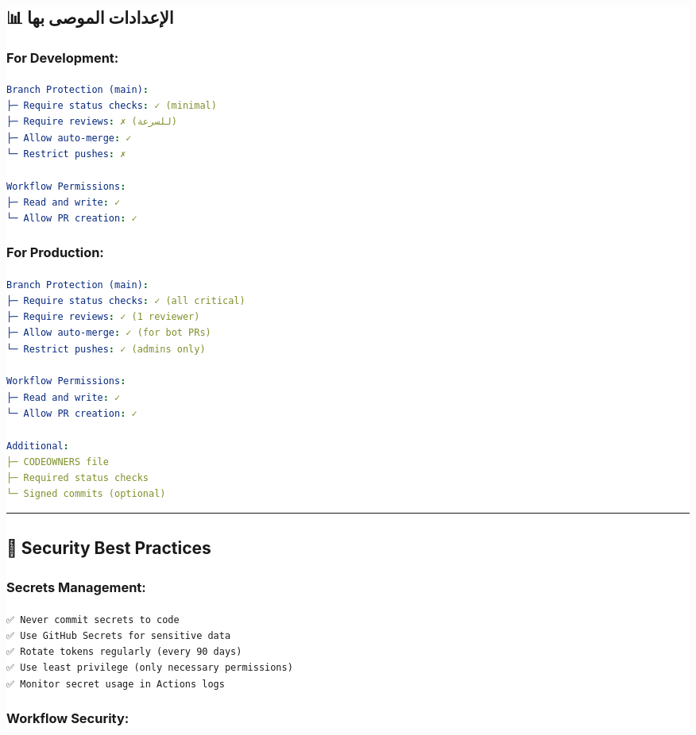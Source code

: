 
## 📊 الإعدادات الموصى بها

### For Development:

```yaml
Branch Protection (main):
├─ Require status checks: ✓ (minimal)
├─ Require reviews: ✗ (للسرعة)
├─ Allow auto-merge: ✓
└─ Restrict pushes: ✗

Workflow Permissions:
├─ Read and write: ✓
└─ Allow PR creation: ✓
```

### For Production:

```yaml
Branch Protection (main):
├─ Require status checks: ✓ (all critical)
├─ Require reviews: ✓ (1 reviewer)
├─ Allow auto-merge: ✓ (for bot PRs)
└─ Restrict pushes: ✓ (admins only)

Workflow Permissions:
├─ Read and write: ✓
└─ Allow PR creation: ✓

Additional:
├─ CODEOWNERS file
├─ Required status checks
└─ Signed commits (optional)
```

---

## 🔐 Security Best Practices

### Secrets Management:

```
✅ Never commit secrets to code
✅ Use GitHub Secrets for sensitive data
✅ Rotate tokens regularly (every 90 days)
✅ Use least privilege (only necessary permissions)
✅ Monitor secret usage in Actions logs
```

### Workflow Security:
